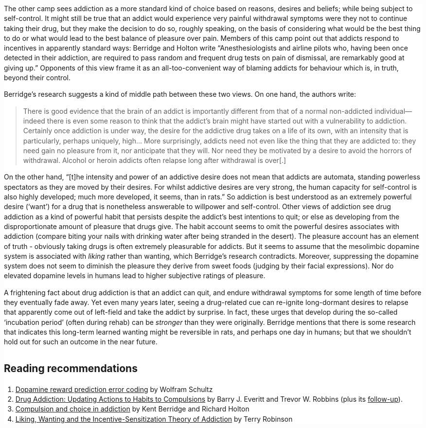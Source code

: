 The other camp sees addiction as a more standard kind of choice based on reasons, desires and beliefs; while being subject to self-control. It might still be true that an addict would experience very painful withdrawal symptoms were they not to continue taking their drug, but they make the decision to do so, roughly speaking, on the basis of considering what would be the best thing to do or what would lead to the best balance of pleasure over pain. Members of this camp point out that addicts respond to incentives in apparently standard ways: Berridge and Holton write “Anesthesiologists  and airline  pilots  who,  having  been  once  detected  in  their  addiction,  are  required  to  pass  random and frequent drug tests on pain of dismissal, are remarkably good at giving up.” Opponents of this view frame it as an all-too-convenient way of blaming addicts for behaviour which is, in truth, beyond their control.

Berridge’s research suggests a kind of middle path between these two views. On one hand, the authors write:

> There  is  good  evidence  that  the  brain  of  an  addict  is  importantly  different  from  that  of  a normal  non-addicted  individual—indeed  there  is  even  some  reason  to  think  that  the  addict’s brain  might  have  started  out  with  a  vulnerability  to  addiction.  Certainly  once  addiction  is under  way,  the  desire for  the  addictive  drug  takes  on  a  life  of its  own,  with  an  intensity  that  is particularly, perhaps uniquely, high… More  surprisingly,  addicts   need  not  even  like  the  thing  that  they  are addicted  to:  they  need gain  no pleasure from it, nor  anticipate  that  they  will. Nor need they be motivated  by  a  desire  to  avoid  the  horrors  of  withdrawal.  Alcohol  or  heroin  addicts  often relapse  long  after  withdrawal  is  over[.]

On the other hand, “[t]he  intensity and power  of an  addictive  desire  does  not  mean that  addicts  are automata, standing  powerless  spectators  as  they are moved by  their desires. For whilst addictive desires are very strong, the human  capacity  for self-control is  also highly  developed;  much  more developed, it seems, than  in  rats.” So addiction is best understood as an extremely powerful desire (‘want’) for a drug that is nonetheless answerable to willpower and self-control. Other views of addiction see drug addiction as a kind of powerful habit that persists despite the addict’s best intentions to quit; or else as developing from the disproportionate amount of pleasure that drugs give. The habit account seems to omit the powerful desires associates with addiction (compare biting your nails with drinking water after being stranded in the desert). The pleasure account has an element of truth - obviously taking drugs is often extremely pleasurable for addicts. But it seems to assume that the mesolimbic dopamine system is associated with *liking* rather than wanting, which Berridge’s research contradicts. Moreover, suppressing the dopamine system does not seem to diminish the pleasure they derive from sweet foods (judging by their facial expressions). Nor do elevated dopamine levels in humans lead to higher subjective ratings of pleasure.

A frightening fact about drug addiction is that an addict can quit, and endure withdrawal symptoms for some length of time before they eventually fade away. Yet even many years later, seeing a drug-related cue can re-ignite long-dormant desires to relapse that apparently come out of left-field and take the addict by surprise. In fact, these urges that develop during the so-called ‘incubation period’ (often during rehab) can be *stronger* than they were originally. Berridge mentions that there is some research that indicates this long-term learned wanting might be reversible in rats, and perhaps one day in humans; but that we shouldn’t hold out for such an outcome in the near future.

## Reading recommendations

1. [Dopamine reward prediction error coding](https://www.ncbi.nlm.nih.gov/pmc/articles/PMC4826767/) by Wolfram Schultz
2. [Drug Addiction: Updating Actions to Habits to Compulsions](https://www.ncbi.nlm.nih.gov/pubmed/16251991) by Barry J. Everitt and Trevor W. Robbins (plus its [follow-up](https://www.ncbi.nlm.nih.gov/pubmed/26253543)).
3. [Compulsion and choice in addiction](https://lsa.umich.edu/psych/research&labs/berridge/publications/2017%20Holton%20&%20Berridge%20Compulsions%20&%20choice%20in%20addiction%20chapt.pdf) by Kent Berridge and Richard Holton
4. [Liking, Wanting and the Incentive-Sensitization Theory of Addiction](https://www.ncbi.nlm.nih.gov/pmc/articles/PMC5171207/) by Terry Robinson

